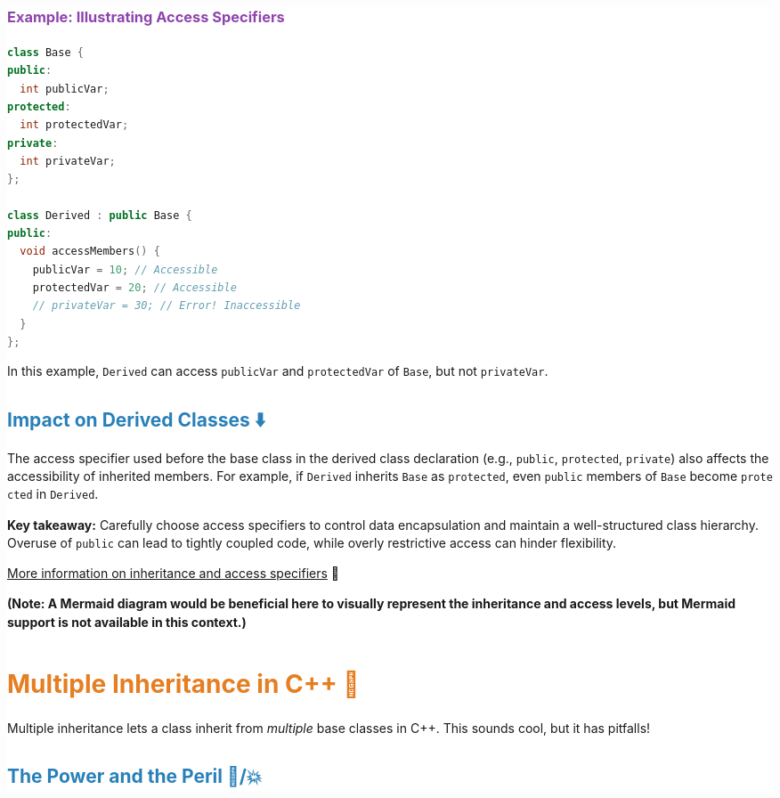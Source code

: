 ### <span style="color:#8e44ad">Example: Illustrating Access Specifiers</span>

```cpp
class Base {
public:
  int publicVar;
protected:
  int protectedVar;
private:
  int privateVar;
};

class Derived : public Base {
public:
  void accessMembers() {
    publicVar = 10; // Accessible
    protectedVar = 20; // Accessible
    // privateVar = 30; // Error! Inaccessible
  }
};
```

In this example, `Derived` can access `publicVar` and `protectedVar` of `Base`, but not `privateVar`.

## <span style="color:#2980b9">Impact on Derived Classes ⬇️</span>

The access specifier used before the base class in the derived class declaration (e.g., `public`, `protected`, `private`) also affects the accessibility of inherited members. For example, if `Derived` inherits `Base` as `protected`, even `public` members of `Base` become `protected` in `Derived`.

**Key takeaway:** Carefully choose access specifiers to control data encapsulation and maintain a well-structured class hierarchy. Overuse of `public` can lead to tightly coupled code, while overly restrictive access can hinder flexibility.

[More information on inheritance and access specifiers](https://www.geeksforgeeks.org/access-specifiers-in-c/) 🔗

**(Note: A Mermaid diagram would be beneficial here to visually represent the inheritance and access levels, but Mermaid support is not available in this context.)**

# <span style="color:#e67e22">Multiple Inheritance in C++ 🤔</span>

Multiple inheritance lets a class inherit from _multiple_ base classes in C++. This sounds cool, but it has pitfalls!

## <span style="color:#2980b9">The Power and the Peril 💪/💥</span>
